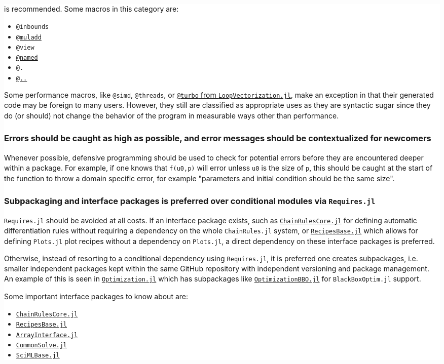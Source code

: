 is recommended. Some macros in this category are:

- `@inbounds`
- [`@muladd`](https://github.com/SciML/MuladdMacro.jl)
- `@view`
- [`@named`](https://github.com/SciML/ModelingToolkit.jl)
- `@.`
- [`@..`](https://github.com/YingboMa/FastBroadcast.jl)

Some performance macros, like `@simd`, `@threads`, or
[`@turbo` from `LoopVectorization.jl`](https://github.com/JuliaSIMD/LoopVectorization.jl),
make an exception in that their generated code may be foreign to many users. However, they still are
classified as appropriate uses as they are syntactic sugar since they do (or should) not change the behavior
of the program in measurable ways other than performance.

### Errors should be caught as high as possible, and error messages should be contextualized for newcomers

Whenever possible, defensive programming should be used to check for potential errors before they are encountered
deeper within a package. For example, if one knows that `f(u0,p)` will error unless `u0` is the size of `p`, this
should be caught at the start of the function to throw a domain specific error, for example "parameters and initial
condition should be the same size".

### Subpackaging and interface packages is preferred over conditional modules via `Requires.jl`

`Requires.jl` should be avoided at all costs. If an interface package exists, such as
[`ChainRulesCore.jl`](https://github.com/JuliaDiff/ChainRulesCore.jl) for defining automatic differentiation
rules without requiring a dependency on the whole `ChainRules.jl` system, or
[`RecipesBase.jl`](https://github.com/JuliaPlots/RecipesBase.jl) which allows for defining `Plots.jl`
plot recipes without a dependency on `Plots.jl`, a direct dependency on these interface packages is
preferred.

Otherwise, instead of resorting to a conditional dependency using `Requires.jl`, it is
preferred one creates subpackages, i.e. smaller independent packages kept within the same GitHub repository
with independent versioning and package management. An example of this is seen in
[`Optimization.jl`](https://github.com/SciML/Optimization.jl) which has subpackages like
[`OptimizationBBO.jl`](https://github.com/SciML/Optimization.jl/tree/master/lib/OptimizationBBO) for
`BlackBoxOptim.jl` support.

Some important interface packages to know about are:

- [`ChainRulesCore.jl`](https://github.com/JuliaDiff/ChainRulesCore.jl)
- [`RecipesBase.jl`](https://github.com/JuliaPlots/RecipesBase.jl)
- [`ArrayInterface.jl`](https://github.com/JuliaArrays/ArrayInterface.jl)
- [`CommonSolve.jl`](https://github.com/SciML/CommonSolve.jl)
- [`SciMLBase.jl`](https://github.com/SciML/SciMLBase.jl)
